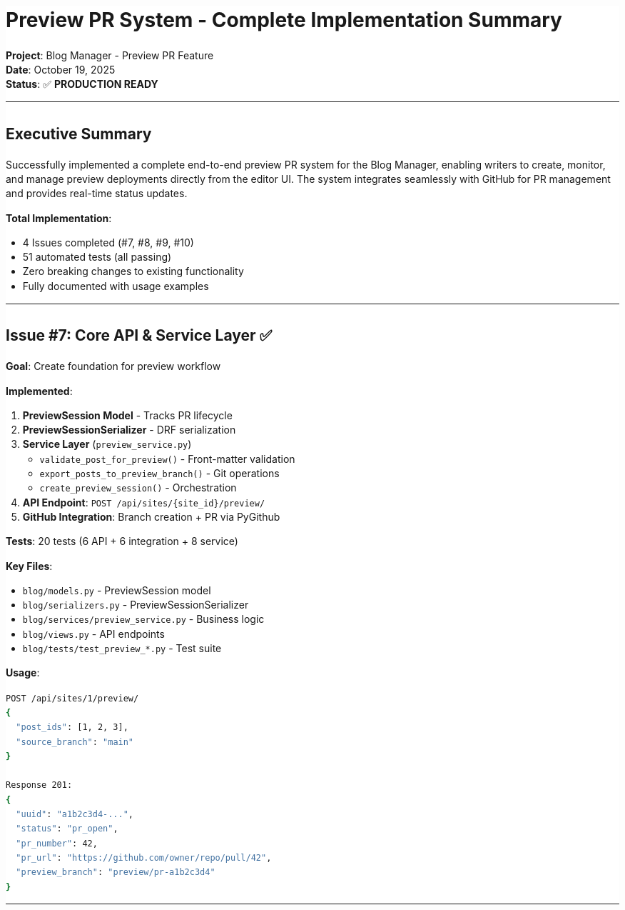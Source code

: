# Preview PR System - Complete Implementation Summary

**Project**: Blog Manager - Preview PR Feature  
**Date**: October 19, 2025  
**Status**: ✅ **PRODUCTION READY**

---

## Executive Summary

Successfully implemented a complete end-to-end preview PR system for the Blog Manager, enabling writers to create, monitor, and manage preview deployments directly from the editor UI. The system integrates seamlessly with GitHub for PR management and provides real-time status updates.

**Total Implementation**:
- 4 Issues completed (#7, #8, #9, #10)
- 51 automated tests (all passing)
- Zero breaking changes to existing functionality
- Fully documented with usage examples

---

## Issue #7: Core API & Service Layer ✅

**Goal**: Create foundation for preview workflow

**Implemented**:
1. **PreviewSession Model** - Tracks PR lifecycle
2. **PreviewSessionSerializer** - DRF serialization
3. **Service Layer** (`preview_service.py`)
   - `validate_post_for_preview()` - Front-matter validation
   - `export_posts_to_preview_branch()` - Git operations
   - `create_preview_session()` - Orchestration
4. **API Endpoint**: `POST /api/sites/{site_id}/preview/`
5. **GitHub Integration**: Branch creation + PR via PyGithub

**Tests**: 20 tests (6 API + 6 integration + 8 service)

**Key Files**:
- `blog/models.py` - PreviewSession model
- `blog/serializers.py` - PreviewSessionSerializer
- `blog/services/preview_service.py` - Business logic
- `blog/views.py` - API endpoints
- `blog/tests/test_preview_*.py` - Test suite

**Usage**:
```bash
POST /api/sites/1/preview/
{
  "post_ids": [1, 2, 3],
  "source_branch": "main"
}

Response 201:
{
  "uuid": "a1b2c3d4-...",
  "status": "pr_open",
  "pr_number": 42,
  "pr_url": "https://github.com/owner/repo/pull/42",
  "preview_branch": "preview/pr-a1b2c3d4"
}
```

---